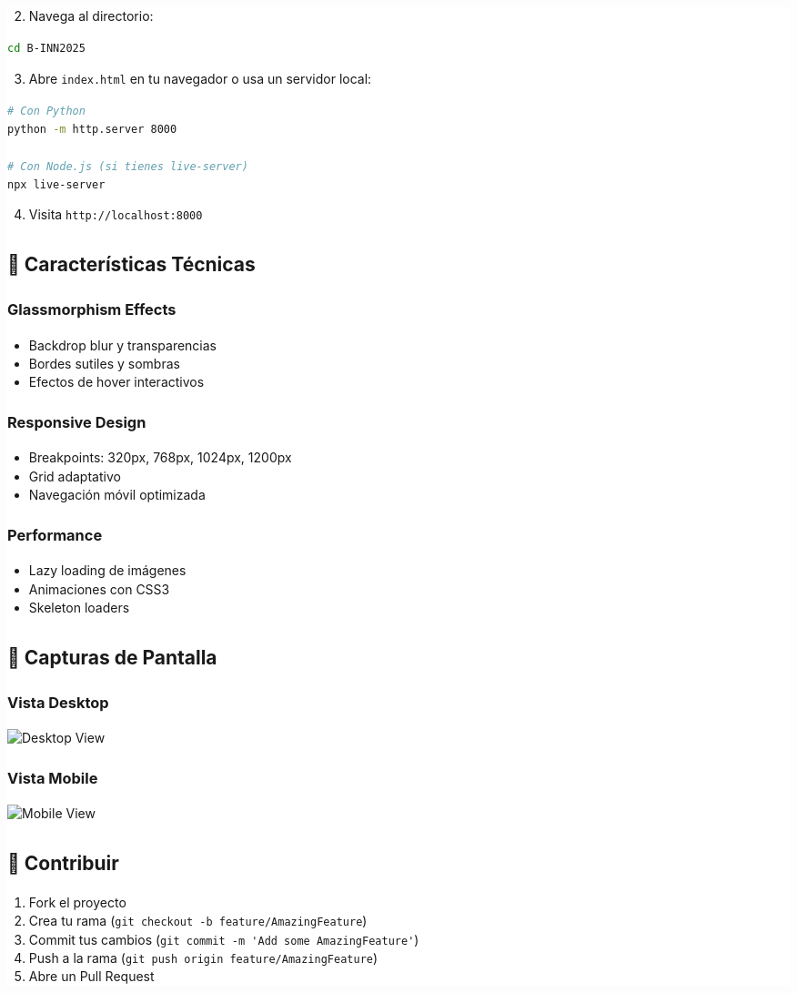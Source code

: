 2. Navega al directorio:
```bash
cd B-INN2025
```

3. Abre `index.html` en tu navegador o usa un servidor local:
```bash
# Con Python
python -m http.server 8000

# Con Node.js (si tienes live-server)
npx live-server
```

4. Visita `http://localhost:8000`

## 🔧 Características Técnicas

### Glassmorphism Effects
- Backdrop blur y transparencias
- Bordes sutiles y sombras
- Efectos de hover interactivos

### Responsive Design
- Breakpoints: 320px, 768px, 1024px, 1200px
- Grid adaptativo
- Navegación móvil optimizada

### Performance
- Lazy loading de imágenes
- Animaciones con CSS3
- Skeleton loaders

## 📱 Capturas de Pantalla

### Vista Desktop
![Desktop View](https://via.placeholder.com/800x400/0077CC/FFFFFF?text=BE+INN+Desktop)

### Vista Mobile
![Mobile View](https://via.placeholder.com/400x800/3399FF/FFFFFF?text=BE+INN+Mobile)

## 🤝 Contribuir

1. Fork el proyecto
2. Crea tu rama (`git checkout -b feature/AmazingFeature`)
3. Commit tus cambios (`git commit -m 'Add some AmazingFeature'`)
4. Push a la rama (`git push origin feature/AmazingFeature`)
5. Abre un Pull Request
